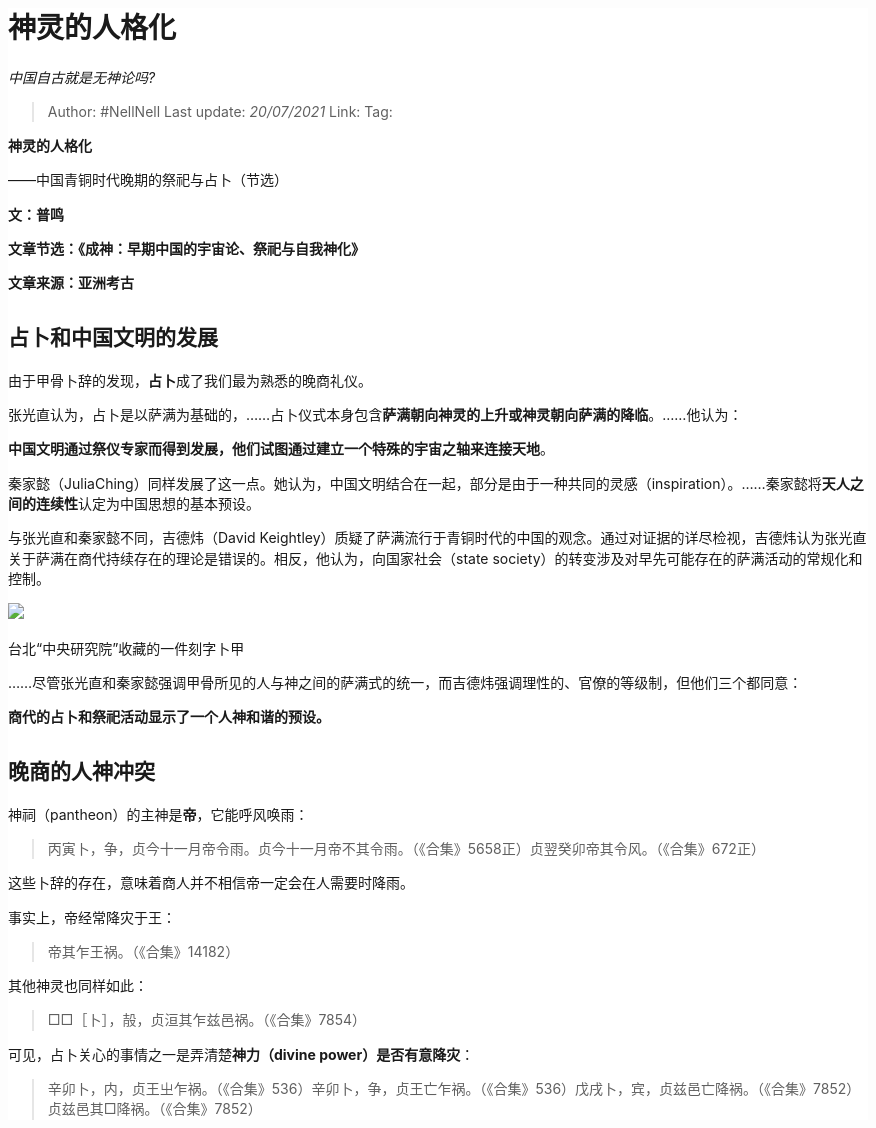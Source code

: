 # 神灵的人格化
*中国自古就是无神论吗?*

> Author: #NellNell
> Last update: *20/07/2021*
> Link:
> Tag:

  **神灵的人格化**

——中国青铜时代晚期的祭祀与占卜（节选）

**文：普鸣**

**文章节选：《成神：早期中国的宇宙论、祭祀与自我神化》**

**文章来源：亚洲考古**

## 占卜和中国文明的发展

由于甲骨卜辞的发现，**占卜**成了我们最为熟悉的晚商礼仪。

张光直认为，占卜是以萨满为基础的，……占卜仪式本身包含**萨满朝向神灵的上升或神灵朝向萨满的降临**。……他认为：

**中国文明通过祭仪专家而得到发展，他们试图通过建立一个特殊的宇宙之轴来连接天地**。

秦家懿（JuliaChing）同样发展了这一点。她认为，中国文明结合在一起，部分是由于一种共同的灵感（inspiration）。……秦家懿将**天人之间的连续性**认定为中国思想的基本预设。

与张光直和秦家懿不同，吉德炜（David Keightley）质疑了萨满流行于青铜时代的中国的观念。通过对证据的详尽检视，吉德炜认为张光直关于萨满在商代持续存在的理论是错误的。相反，他认为，向国家社会（state society）的转变涉及对早先可能存在的萨满活动的常规化和控制。

![](https://pic1.zhimg.com/50/v2-6d2f37f7e53b76d5339b8ef756ed8c8d_hd.jpg?source=1940ef5c)

台北“中央研究院”收藏的一件刻字卜甲

……尽管张光直和秦家懿强调甲骨所见的人与神之间的萨满式的统一，而吉德炜强调理性的、官僚的等级制，但他们三个都同意：

**商代的占卜和祭祀活动显示了一个人神和谐的预设。**

## **晚商的人神冲突**

神祠（pantheon）的主神是**帝**，它能呼风唤雨：

> 丙寅卜，争，贞今十一月帝令雨。贞今十一月帝不其令雨。（《合集》5658正）贞翌癸卯帝其令风。（《合集》672正）

这些卜辞的存在，意味着商人并不相信帝一定会在人需要时降雨。

事实上，帝经常降灾于王：

> 帝其乍王祸。（《合集》14182）

其他神灵也同样如此：

> □□［卜］，㱿，贞洹其乍兹邑祸。（《合集》7854）

可见，占卜关心的事情之一是弄清楚**神力（divine power）是否有意降灾**：

> 辛卯卜，内，贞王㞢乍祸。（《合集》536）辛卯卜，争，贞王亡乍祸。（《合集》536）戊戌卜，宾，贞兹邑亡降祸。（《合集》7852）贞兹邑其□降祸。（《合集》7852）
